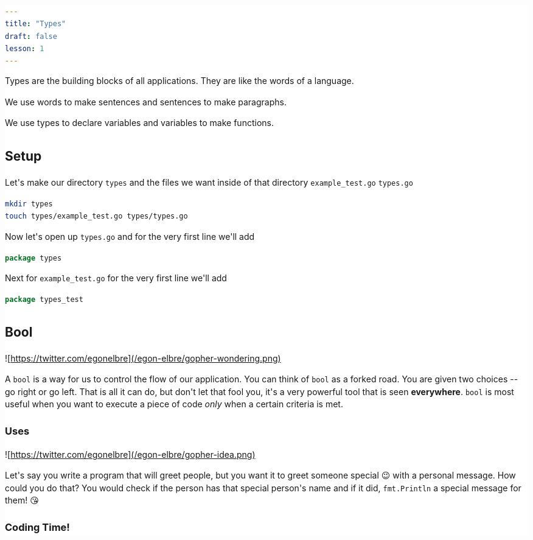 ```yaml
---
title: "Types"
draft: false
lesson: 1
---
```


Types are the building blocks of all applications. They are like the words of a
language.

We use words to make sentences and sentences to make paragraphs.

We use types to declare variables and variables to make functions.

## Setup

Let's make our directory `types` and the files we want inside of that directory
`example_test.go` `types.go`

```sh
mkdir types
touch types/example_test.go types/types.go
```

Now let's open up `types.go` and for the very first line we'll add
```go
package types
```
Next for `example_test.go` for the very first line we'll add
```go
package types_test
```

## Bool

![https://twitter.com/egonelbre](/egon-elbre/gopher-wondering.png)

A `bool` is a way for us to control the flow of our application. You can think
of `bool` as a forked road. You are given two choices -- go right or go left.
That is all it can do, but don't let that fool you, it's a very powerful tool
that is seen **everywhere**. `bool` is most useful when you want to execute a
piece of code _only_ when a certain criteria is met.

### Uses

![https://twitter.com/egonelbre](/egon-elbre/gopher-idea.png)

Let's say you write a program that will greet people, but you want it to greet
someone special 😉 with a personal message. How could you do that? You would
check if the person has that special person's name and if it did, `fmt.Println`
a special message for them! 😘

### Coding Time!
